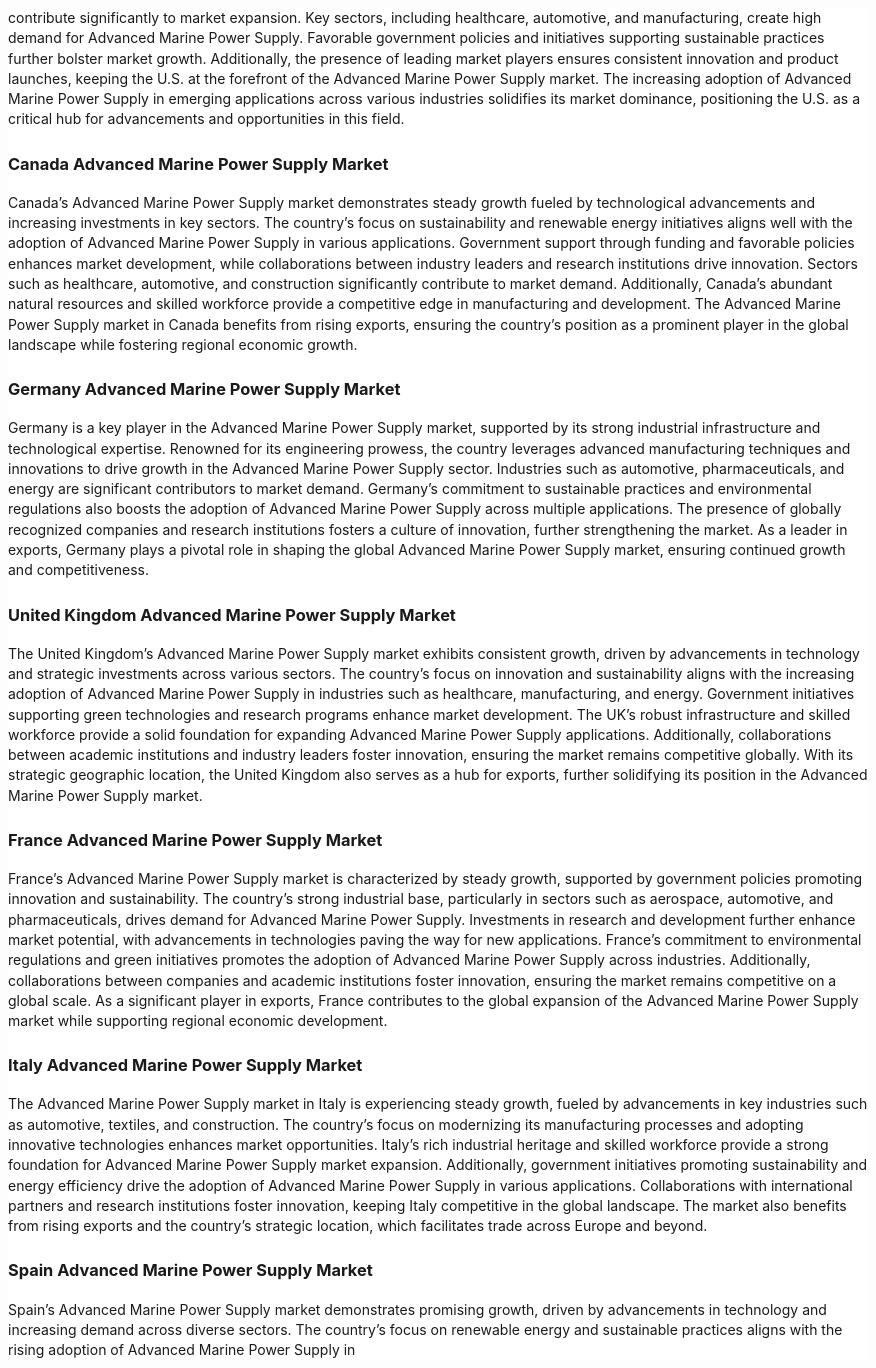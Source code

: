contribute significantly to market expansion. Key sectors, including healthcare, automotive, and manufacturing, create high demand for Advanced Marine Power Supply. Favorable government policies and initiatives supporting sustainable practices further bolster market growth. Additionally, the presence of leading market players ensures consistent innovation and product launches, keeping the U.S. at the forefront of the Advanced Marine Power Supply market. The increasing adoption of Advanced Marine Power Supply in emerging applications across various industries solidifies its market dominance, positioning the U.S. as a critical hub for advancements and opportunities in this field.</p><h3>Canada Advanced Marine Power Supply Market</h3><p>Canada&rsquo;s Advanced Marine Power Supply market demonstrates steady growth fueled by technological advancements and increasing investments in key sectors. The country&rsquo;s focus on sustainability and renewable energy initiatives aligns well with the adoption of Advanced Marine Power Supply in various applications. Government support through funding and favorable policies enhances market development, while collaborations between industry leaders and research institutions drive innovation. Sectors such as healthcare, automotive, and construction significantly contribute to market demand. Additionally, Canada&rsquo;s abundant natural resources and skilled workforce provide a competitive edge in manufacturing and development. The Advanced Marine Power Supply market in Canada benefits from rising exports, ensuring the country&rsquo;s position as a prominent player in the global landscape while fostering regional economic growth.</p><h3>Germany Advanced Marine Power Supply Market</h3><p>Germany is a key player in the Advanced Marine Power Supply market, supported by its strong industrial infrastructure and technological expertise. Renowned for its engineering prowess, the country leverages advanced manufacturing techniques and innovations to drive growth in the Advanced Marine Power Supply sector. Industries such as automotive, pharmaceuticals, and energy are significant contributors to market demand. Germany&rsquo;s commitment to sustainable practices and environmental regulations also boosts the adoption of Advanced Marine Power Supply across multiple applications. The presence of globally recognized companies and research institutions fosters a culture of innovation, further strengthening the market. As a leader in exports, Germany plays a pivotal role in shaping the global Advanced Marine Power Supply market, ensuring continued growth and competitiveness.</p><h3>United Kingdom Advanced Marine Power Supply Market</h3><p>The United Kingdom&rsquo;s Advanced Marine Power Supply market exhibits consistent growth, driven by advancements in technology and strategic investments across various sectors. The country&rsquo;s focus on innovation and sustainability aligns with the increasing adoption of Advanced Marine Power Supply in industries such as healthcare, manufacturing, and energy. Government initiatives supporting green technologies and research programs enhance market development. The UK&rsquo;s robust infrastructure and skilled workforce provide a solid foundation for expanding Advanced Marine Power Supply applications. Additionally, collaborations between academic institutions and industry leaders foster innovation, ensuring the market remains competitive globally. With its strategic geographic location, the United Kingdom also serves as a hub for exports, further solidifying its position in the Advanced Marine Power Supply market.</p><h3>France Advanced Marine Power Supply Market</h3><p>France&rsquo;s Advanced Marine Power Supply market is characterized by steady growth, supported by government policies promoting innovation and sustainability. The country&rsquo;s strong industrial base, particularly in sectors such as aerospace, automotive, and pharmaceuticals, drives demand for Advanced Marine Power Supply. Investments in research and development further enhance market potential, with advancements in technologies paving the way for new applications. France&rsquo;s commitment to environmental regulations and green initiatives promotes the adoption of Advanced Marine Power Supply across industries. Additionally, collaborations between companies and academic institutions foster innovation, ensuring the market remains competitive on a global scale. As a significant player in exports, France contributes to the global expansion of the Advanced Marine Power Supply market while supporting regional economic development.</p><h3>Italy Advanced Marine Power Supply Market</h3><p>The Advanced Marine Power Supply market in Italy is experiencing steady growth, fueled by advancements in key industries such as automotive, textiles, and construction. The country&rsquo;s focus on modernizing its manufacturing processes and adopting innovative technologies enhances market opportunities. Italy&rsquo;s rich industrial heritage and skilled workforce provide a strong foundation for Advanced Marine Power Supply market expansion. Additionally, government initiatives promoting sustainability and energy efficiency drive the adoption of Advanced Marine Power Supply in various applications. Collaborations with international partners and research institutions foster innovation, keeping Italy competitive in the global landscape. The market also benefits from rising exports and the country&rsquo;s strategic location, which facilitates trade across Europe and beyond.</p><h3>Spain Advanced Marine Power Supply Market</h3><p>Spain&rsquo;s Advanced Marine Power Supply market demonstrates promising growth, driven by advancements in technology and increasing demand across diverse sectors. The country&rsquo;s focus on renewable energy and sustainable practices aligns with the rising adoption of Advanced Marine Power Supply in